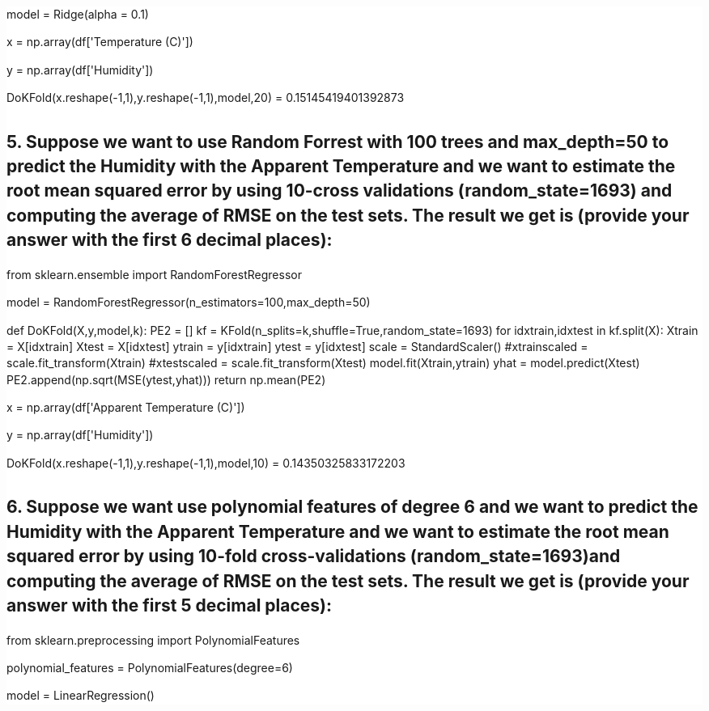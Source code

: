 
model = Ridge(alpha = 0.1)

x = np.array(df['Temperature (C)'])

y = np.array(df['Humidity'])

DoKFold(x.reshape(-1,1),y.reshape(-1,1),model,20) = 0.15145419401392873

## 5. Suppose we want to use Random Forrest with 100 trees and max_depth=50 to predict the Humidity with the Apparent Temperature and we want to estimate the root mean squared error by using 10-cross validations (random_state=1693) and computing the average of RMSE on the test sets. The result we get is  (provide your answer with the first 6 decimal places):

from sklearn.ensemble import RandomForestRegressor

model = RandomForestRegressor(n_estimators=100,max_depth=50)

def DoKFold(X,y,model,k):
  PE2 = []
  kf = KFold(n_splits=k,shuffle=True,random_state=1693)
  for idxtrain,idxtest in kf.split(X):
    Xtrain = X[idxtrain]
    Xtest  = X[idxtest]
    ytrain = y[idxtrain]
    ytest  = y[idxtest]
    scale = StandardScaler()
    #xtrainscaled = scale.fit_transform(Xtrain)
    #xtestscaled = scale.fit_transform(Xtest)
    model.fit(Xtrain,ytrain)
    yhat = model.predict(Xtest)
    PE2.append(np.sqrt(MSE(ytest,yhat)))
  return np.mean(PE2)

x = np.array(df['Apparent Temperature (C)'])

y = np.array(df['Humidity'])

DoKFold(x.reshape(-1,1),y.reshape(-1,1),model,10) = 0.14350325833172203

## 6. Suppose we want use polynomial features of degree 6 and we want to predict the Humidity with the Apparent Temperature and we want to estimate the root mean squared error by using 10-fold cross-validations (random_state=1693)and computing the average of RMSE on the test sets. The result we get is (provide your answer with the first 5 decimal places):

from sklearn.preprocessing import PolynomialFeatures

polynomial_features = PolynomialFeatures(degree=6)

model = LinearRegression()
